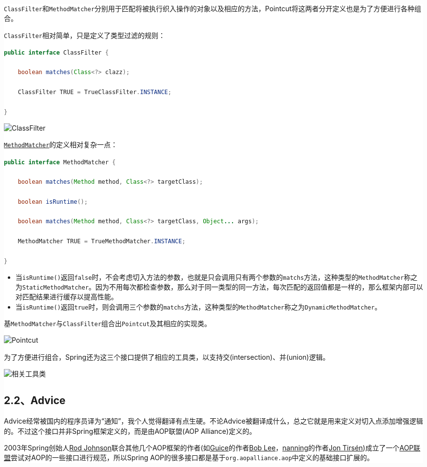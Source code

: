 `ClassFilter`和`MethodMatcher`分别用于匹配将被执行织入操作的对象以及相应的方法，Pointcut将这两者分开定义也是为了方便进行各种组合。

`ClassFilter`相对简单，只是定义了类型过滤的规则：

```java
public interface ClassFilter {

	boolean matches(Class<?> clazz);

	ClassFilter TRUE = TrueClassFilter.INSTANCE;

}
```

![ClassFilter](http://www.plantuml.com/plantuml/svg/SoWkIImgAStDuUBAp2j9BKfBJ4vLSCv9B2vsoym1yhcua3WADZLwUWf1-VabI8AO2Xppyl9B4aioy_FmAWkfB4WDI2m1yb7KSJcavgK07GG0)

[`MethodMatcher`](https://docs.spring.io/spring/docs/current/javadoc-api/org/springframework/aop/MethodMatcher.html)的定义相对复杂一点：

```java
public interface MethodMatcher {
  
	boolean matches(Method method, Class<?> targetClass);

	boolean isRuntime();

	boolean matches(Method method, Class<?> targetClass, Object... args);

	MethodMatcher TRUE = TrueMethodMatcher.INSTANCE;

}
```

* 当`isRuntime()`返回`false`时，不会考虑切入方法的参数，也就是只会调用只有两个参数的`matchs`方法，这种类型的`MethodMatcher`称之为`StaticMethodMatcher`。因为不用每次都检查参数，那么对于同一类型的同一方法，每次匹配的返回值都是一样的，那么框架内部可以对匹配结果进行缓存以提高性能。
* 当`isRuntime()`返回`true`时，则会调用三个参数的`matchs`方法，这种类型的`MethodMatcher`称之为`DynamicMethodMatcher`。

基`MethodMatcher`与`ClassFilter`组合出`Pointcut`及其相应的实现类。

![Pointcut](http://www.plantuml.com/plantuml/svg/bP5TQeGm4CVVSufS89wW3qhxLB2KzWHZ73Kq7n97QA67RrVNi677mBuD_d__3qcz44HQdHN2UC8uW4RP8asXRu7qXF7c-tlul_LA0hg58cYIdmHaTCudyUN7W-DLtfhbin4yrLoF3npnUzxXH8dCB9-KagVQhx8uaEAstQFHZ1Cf_Y-FXcBa0IMQJotpIZRUXqjuy1jd_7W2FWStXmKwYmaGpAmTBktbnkqkJYcMPGlB3ycBoLvLyWqSRhaFEr_xBxPJrEZxrTa_)

为了方便进行组合，Spring还为这三个接口提供了相应的工具类，以支持交(intersection)、并(union)逻辑。

![相关工具类](http://www.plantuml.com/plantuml/svg/SoWkIImgAStDuUBAp2j9BKfBJ4vL2CW7ifDBIv24d7CIYulTCdE0V2HHtzIIZFmKtyIIv0oWE1TCduADhYxSa68k9BrW6IH-CHUI4L1f916G0Yw7rBmKe0C1)

## 2.2、Advice

Advice经常被国内的程序员译为“通知”，我个人觉得翻译有点生硬。不论Advice被翻译成什么，总之它就是用来定义对切入点添加增强逻辑的。不过这个接口并非Spring框架定义的，而是由AOP联盟(AOP Alliance)定义的。

2003年Spring创始人[Rod Johnson](https://en.wikipedia.org/wiki/Rod_Johnson_%28programmer%29)联合其他几个AOP框架的作者(如[Guice](https://github.com/google/guice/wiki/AOP)的作者[Bob Lee](http://blog.crazybob.org/)，[nanning](https://github.com/codehaus/nanning)的作者[Jon Tirsén](https://tirsen.com/))成立了一个[AOP联盟](http://aopalliance.sourceforge.net/)尝试对AOP的一些接口进行规范，所以Spring AOP的很多接口都是基于`org.aopalliance.aop`中定义的基础接口扩展的。
